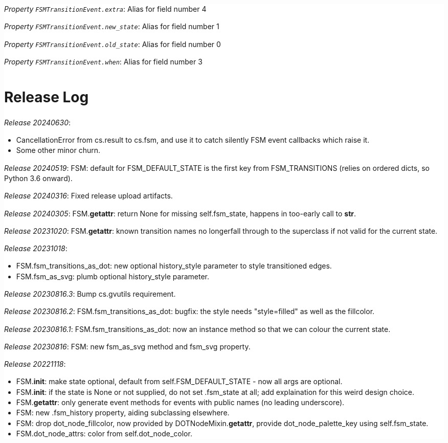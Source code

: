 *Property `FSMTransitionEvent.extra`*:
Alias for field number 4

*Property `FSMTransitionEvent.new_state`*:
Alias for field number 1

*Property `FSMTransitionEvent.old_state`*:
Alias for field number 0

*Property `FSMTransitionEvent.when`*:
Alias for field number 3

# Release Log



*Release 20240630*:
* CancellationError from cs.result to cs.fsm, and use it to catch silently FSM event callbacks which raise it.
* Some other minor churn.

*Release 20240519*:
FSM: default for FSM_DEFAULT_STATE is the first key from FSM_TRANSITIONS (relies on ordered dicts, so Python 3.6 onward).

*Release 20240316*:
Fixed release upload artifacts.

*Release 20240305*:
FSM.__getattr__: return None for missing self.fsm_state, happens in too-early call to __str__.

*Release 20231020*:
FSM.__getattr__: known transition names no longerfall through to the superclass if not valid for the current state.

*Release 20231018*:
* FSM.fsm_transitions_as_dot: new optional history_style parameter to style transitioned edges.
* FSM.fsm_as_svg: plumb optional history_style parameter.

*Release 20230816.3*:
Bump cs.gvutils requirement.

*Release 20230816.2*:
FSM.fsm_transitions_as_dot: bugfix: the style needs "style=filled" as well as the fillcolor.

*Release 20230816.1*:
FSM.fsm_transitions_as_dot: now an instance method so that we can colour the current state.

*Release 20230816*:
FSM: new fsm_as_svg method and fsm_svg property.

*Release 20221118*:
* FSM.__init__: make state optional, default from self.FSM_DEFAULT_STATE - now all args are optional.
* FSM.__init__: if the state is None or not supplied, do not set .fsm_state at all; add explaination for this weird design choice.
* FSM.__getattr__: only generate event methods for events with public names (no leading underscore).
* FSM: new .fsm_history property, aiding subclassing elsewhere.
* FSM: drop dot_node_fillcolor, now provided by DOTNodeMixin.__getattr__, provide dot_node_palette_key using self.fsm_state.
* FSM.dot_node_attrs: color from self.dot_node_color.
